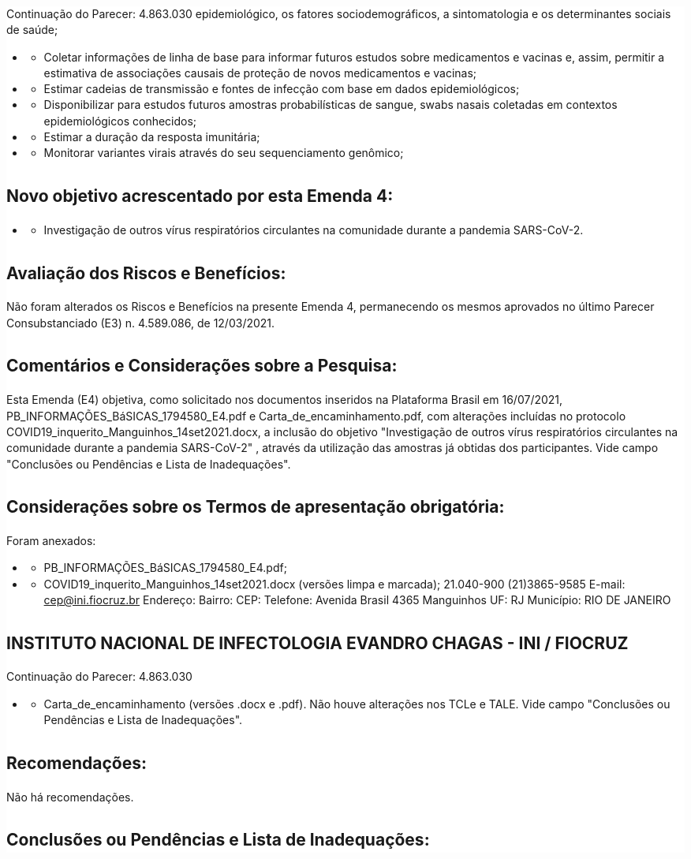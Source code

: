 Continuação do Parecer: 4.863.030
epidemiológico, os fatores sociodemográficos, a sintomatologia e os determinantes sociais de saúde;
- - Coletar informações de linha de base para informar futuros estudos sobre medicamentos e vacinas e, assim, permitir a estimativa de associações causais de proteção de novos medicamentos e vacinas;
- - Estimar cadeias de transmissão e fontes de infecção com base em dados epidemiológicos;
- - Disponibilizar para estudos futuros amostras probabilísticas de sangue, swabs nasais coletadas em contextos epidemiológicos conhecidos;
- - Estimar a duração da resposta imunitária;
- - Monitorar variantes virais através do seu sequenciamento genômico;
## Novo objetivo acrescentado por esta Emenda 4:
- - Investigação de outros vírus respiratórios circulantes na comunidade durante a pandemia SARS-CoV-2.
## Avaliação dos Riscos e Benefícios:
Não foram alterados os Riscos e Benefícios na presente Emenda 4, permanecendo os mesmos aprovados no último Parecer Consubstanciado (E3) n. 4.589.086, de 12/03/2021.
## Comentários e Considerações sobre a Pesquisa:
Esta Emenda (E4) objetiva, como solicitado nos documentos inseridos na Plataforma Brasil em 16/07/2021, PB\_INFORMAÇÕES\_BáSICAS\_1794580\_E4.pdf e Carta\_de\_encaminhamento.pdf, com alterações incluídas  no  protocolo  COVID19\_inquerito\_Manguinhos\_14set2021.docx,  a  inclusão  do  objetivo "Investigação de outros vírus respiratórios circulantes na comunidade durante a pandemia SARS-CoV-2" , através da utilização das amostras já obtidas dos participantes.
Vide campo "Conclusões ou Pendências e Lista de Inadequações".
## Considerações sobre os Termos de apresentação obrigatória:
Foram anexados:
- - PB\_INFORMAÇÕES\_BáSICAS\_1794580\_E4.pdf;
- - COVID19\_inquerito\_Manguinhos\_14set2021.docx (versões limpa e marcada);
21.040-900
(21)3865-9585
E-mail:
cep@ini.fiocruz.br
Endereço:
Bairro:
CEP:
Telefone:
Avenida Brasil 4365
Manguinhos
UF: RJ
Município:
RIO DE JANEIRO
## INSTITUTO NACIONAL DE INFECTOLOGIA EVANDRO CHAGAS - INI / FIOCRUZ
Continuação do Parecer: 4.863.030
- - Carta\_de\_encaminhamento (versões .docx e .pdf).
Não houve alterações nos TCLe e TALE.
Vide campo "Conclusões ou Pendências e Lista de Inadequações".
## Recomendações:
Não há recomendações.
## Conclusões ou Pendências e Lista de Inadequações: